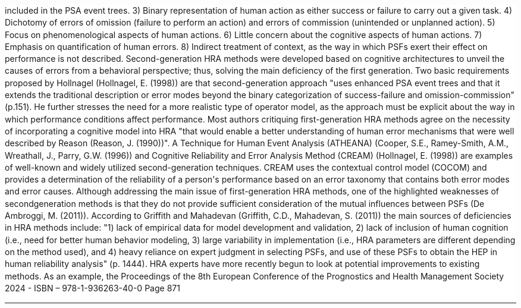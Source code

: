included in the PSA event trees. 3) Binary representation of 
human action as either success or failure to carry out a given 
task. 4) Dichotomy of errors of omission (failure to perform 
an action) and errors of commission (unintended or 
unplanned action). 5) Focus on phenomenological aspects of 
human actions. 6) Little concern about the cognitive aspects 
of human actions. 7) Emphasis on quantification of human 
errors. 8) Indirect treatment of context, as the way in which 
PSFs exert their effect on performance is not described. 
Second-generation HRA methods were developed based on 
cognitive architectures to unveil the causes of errors from a 
behavioral perspective; thus, solving the main deficiency of 
the first generation. Two basic requirements proposed by 
Hollnagel (Hollnagel, E. (1998)) are that second-generation 
approach "uses enhanced PSA event trees and that it extends 
the traditional description or error modes beyond the binary 
categorization of success-failure and omission-commission" 
(p.151). He further stresses the need for a more realistic type 
of operator model, as the approach must be explicit about 
the 
way 
in 
which 
performance 
conditions 
affect 
performance. Most authors critiquing first-generation HRA 
methods agree on the necessity of incorporating a cognitive 
model into HRA "that would enable a better understanding 
of human error mechanisms that were well described by 
Reason (Reason, J. (1990))". A Technique for Human Event 
Analysis (ATHEANA) (Cooper, S.E., Ramey-Smith, A.M., 
Wreathall, J., Parry, G.W. (1996)) and Cognitive Reliability 
and Error Analysis Method (CREAM) (Hollnagel, E. 
(1998)) are examples of well-known and widely utilized 
second-generation techniques. CREAM uses the contextual 
control model (COCOM) and provides a determination of 
the reliability of a person's performance based on an error 
taxonomy that contains both error modes and error causes. 
Although addressing the main issue of first-generation HRA 
methods, one of the highlighted weaknesses of secondgeneration methods is that they do not provide sufficient 
consideration of the mutual influences between PSFs (De 
Ambroggi, M. (2011)). According to Griffith and 
Mahadevan (Griffith, C.D., Mahadevan, S. (2011)) the main 
sources of deficiencies in HRA methods include: "1) lack of 
empirical data for model development and validation, 2) 
lack of inclusion of human cognition (i.e., need for better 
human behavior 
modeling, 
3) 
large variability 
in 
implementation (i.e., HRA parameters are different 
depending on the method used), and 4) heavy reliance on 
expert judgment in selecting PSFs, and use of these PSFs to 
obtain the HEP in human reliability analysis" (p. 1444). 
HRA experts have more recently begun to look at potential 
improvements to existing methods. As an example, the 
Proceedings of the 8th European Conference of the Prognostics and Health Management Society 2024 - ISBN – 978-1-936263-40-0
Page 871

---